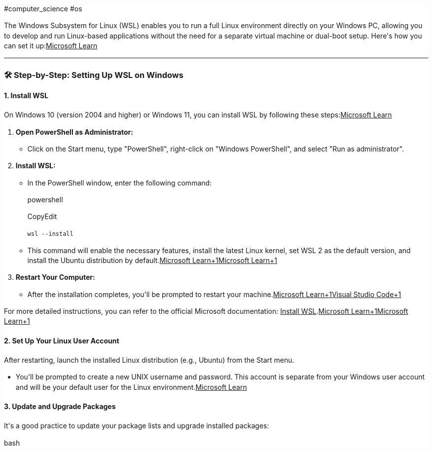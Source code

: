 #computer_science #os 

​The Windows Subsystem for Linux (WSL) enables you to run a full Linux environment directly on your Windows PC, allowing you to develop and run Linux-based applications without the need for a separate virtual machine or dual-boot setup. Here's how you can set it up:​[Microsoft Learn](https://learn.microsoft.com/en-us/windows/wsl/install?utm_source=chatgpt.com)

---

### 🛠️ Step-by-Step: Setting Up WSL on Windows

#### 1. **Install WSL**

On Windows 10 (version 2004 and higher) or Windows 11, you can install WSL by following these steps:​[Microsoft Learn](https://learn.microsoft.com/en-us/windows/wsl/install?utm_source=chatgpt.com)

1. **Open PowerShell as Administrator:**
    
    - Click on the Start menu, type "PowerShell", right-click on "Windows PowerShell", and select "Run as administrator".​
        
2. **Install WSL:**
    
    - In the PowerShell window, enter the following command:​
        
        powershell
        
        CopyEdit
        
        `wsl --install`
        
    - This command will enable the necessary features, install the latest Linux kernel, set WSL 2 as the default version, and install the Ubuntu distribution by default.​[Microsoft Learn+1Microsoft Learn+1](https://learn.microsoft.com/en-us/windows/wsl/setup/environment?utm_source=chatgpt.com)
        
3. **Restart Your Computer:**
    
    - After the installation completes, you'll be prompted to restart your machine.​[Microsoft Learn+1Visual Studio Code+1](https://learn.microsoft.com/en-us/windows/wsl/setup/environment?utm_source=chatgpt.com)
        

For more detailed instructions, you can refer to the official Microsoft documentation: [Install WSL](https://learn.microsoft.com/en-us/windows/wsl/install).​[Microsoft Learn+1Microsoft Learn+1](https://learn.microsoft.com/en-us/windows/wsl/install?utm_source=chatgpt.com)

#### 2. **Set Up Your Linux User Account**

After restarting, launch the installed Linux distribution (e.g., Ubuntu) from the Start menu.​

- You'll be prompted to create a new UNIX username and password. This account is separate from your Windows user account and will be your default user for the Linux environment.​[Microsoft Learn](https://learn.microsoft.com/en-us/windows/wsl/setup/environment?utm_source=chatgpt.com)
    

#### 3. **Update and Upgrade Packages**

It's a good practice to update your package lists and upgrade installed packages:​

bash
